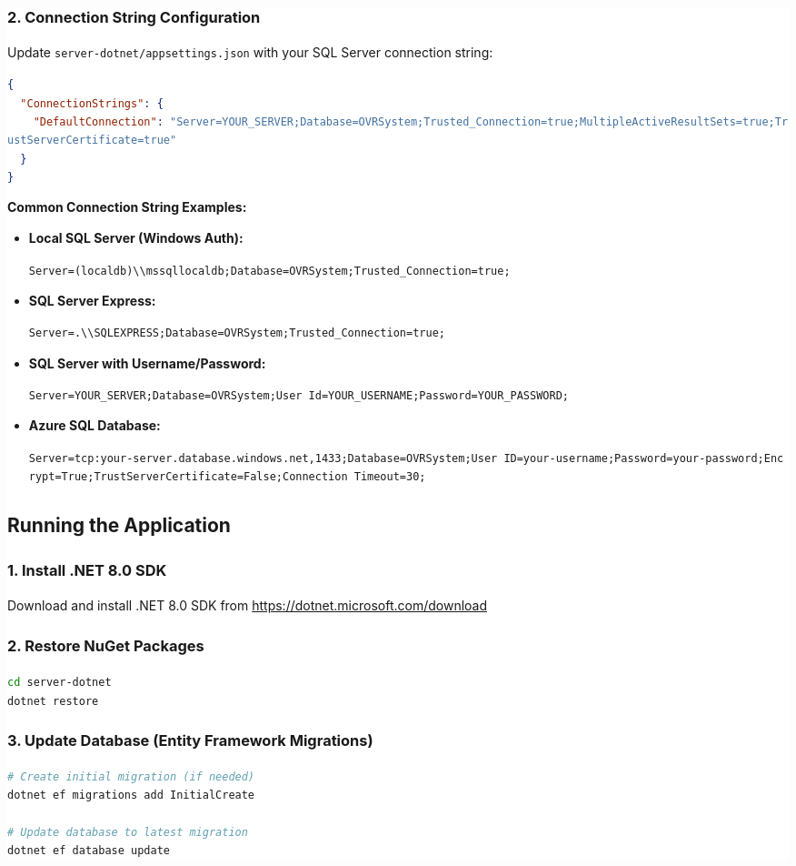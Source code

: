 ### 2. Connection String Configuration

Update `server-dotnet/appsettings.json` with your SQL Server connection string:

```json
{
  "ConnectionStrings": {
    "DefaultConnection": "Server=YOUR_SERVER;Database=OVRSystem;Trusted_Connection=true;MultipleActiveResultSets=true;TrustServerCertificate=true"
  }
}
```

**Common Connection String Examples:**

- **Local SQL Server (Windows Auth):**
  ```
  Server=(localdb)\\mssqllocaldb;Database=OVRSystem;Trusted_Connection=true;
  ```

- **SQL Server Express:**
  ```
  Server=.\\SQLEXPRESS;Database=OVRSystem;Trusted_Connection=true;
  ```

- **SQL Server with Username/Password:**
  ```
  Server=YOUR_SERVER;Database=OVRSystem;User Id=YOUR_USERNAME;Password=YOUR_PASSWORD;
  ```

- **Azure SQL Database:**
  ```
  Server=tcp:your-server.database.windows.net,1433;Database=OVRSystem;User ID=your-username;Password=your-password;Encrypt=True;TrustServerCertificate=False;Connection Timeout=30;
  ```

## Running the Application

### 1. Install .NET 8.0 SDK
Download and install .NET 8.0 SDK from https://dotnet.microsoft.com/download

### 2. Restore NuGet Packages
```bash
cd server-dotnet
dotnet restore
```

### 3. Update Database (Entity Framework Migrations)
```bash
# Create initial migration (if needed)
dotnet ef migrations add InitialCreate

# Update database to latest migration
dotnet ef database update
```
